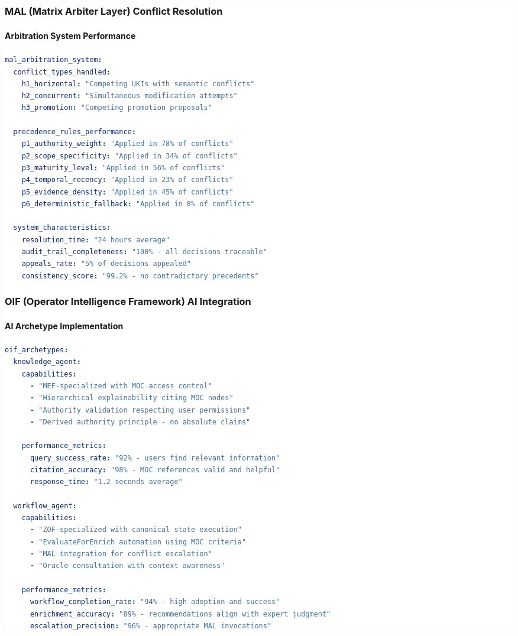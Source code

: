 ### **MAL (Matrix Arbiter Layer) Conflict Resolution**

#### **Arbitration System Performance**
```yaml
mal_arbitration_system:
  conflict_types_handled:
    h1_horizontal: "Competing UKIs with semantic conflicts"
    h2_concurrent: "Simultaneous modification attempts"
    h3_promotion: "Competing promotion proposals"
    
  precedence_rules_performance:
    p1_authority_weight: "Applied in 78% of conflicts"
    p2_scope_specificity: "Applied in 34% of conflicts"
    p3_maturity_level: "Applied in 56% of conflicts"
    p4_temporal_recency: "Applied in 23% of conflicts"
    p5_evidence_density: "Applied in 45% of conflicts"
    p6_deterministic_fallback: "Applied in 8% of conflicts"
    
  system_characteristics:
    resolution_time: "24 hours average"
    audit_trail_completeness: "100% - all decisions traceable"
    appeals_rate: "5% of decisions appealed"
    consistency_score: "99.2% - no contradictory precedents"
```

### **OIF (Operator Intelligence Framework) AI Integration**

#### **AI Archetype Implementation**
```yaml
oif_archetypes:
  knowledge_agent:
    capabilities:
      - "MEF-specialized with MOC access control"
      - "Hierarchical explainability citing MOC nodes"  
      - "Authority validation respecting user permissions"
      - "Derived authority principle - no absolute claims"
      
    performance_metrics:
      query_success_rate: "92% - users find relevant information"
      citation_accuracy: "98% - MOC references valid and helpful"
      response_time: "1.2 seconds average"
      
  workflow_agent:
    capabilities:
      - "ZOF-specialized with canonical state execution"
      - "EvaluateForEnrich automation using MOC criteria"
      - "MAL integration for conflict escalation"
      - "Oracle consultation with context awareness"
      
    performance_metrics:
      workflow_completion_rate: "94% - high adoption and success"
      enrichment_accuracy: "89% - recommendations align with expert judgment"
      escalation_precision: "96% - appropriate MAL invocations"
```
